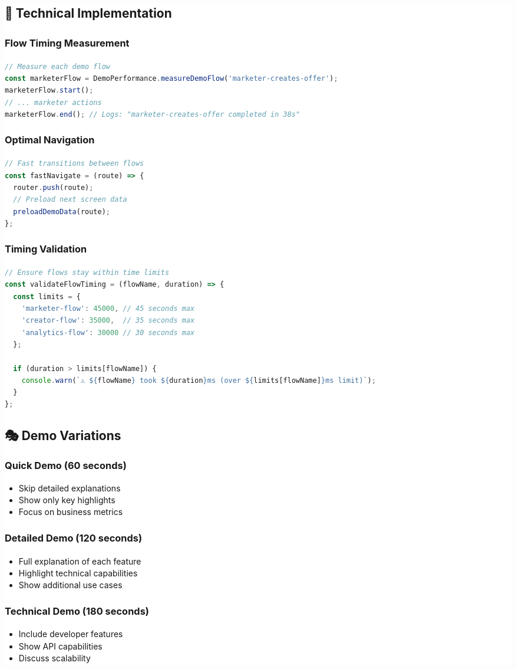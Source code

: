 ## 🔧 Technical Implementation

### **Flow Timing Measurement**
```typescript
// Measure each demo flow
const marketerFlow = DemoPerformance.measureDemoFlow('marketer-creates-offer');
marketerFlow.start();
// ... marketer actions
marketerFlow.end(); // Logs: "marketer-creates-offer completed in 38s"
```

### **Optimal Navigation**
```typescript
// Fast transitions between flows
const fastNavigate = (route) => {
  router.push(route);
  // Preload next screen data
  preloadDemoData(route);
};
```

### **Timing Validation**
```typescript
// Ensure flows stay within time limits
const validateFlowTiming = (flowName, duration) => {
  const limits = {
    'marketer-flow': 45000, // 45 seconds max
    'creator-flow': 35000,  // 35 seconds max
    'analytics-flow': 30000 // 30 seconds max
  };
  
  if (duration > limits[flowName]) {
    console.warn(`⚠️ ${flowName} took ${duration}ms (over ${limits[flowName]}ms limit)`);
  }
};
```

## 🎭 Demo Variations

### **Quick Demo (60 seconds)**
- Skip detailed explanations
- Show only key highlights
- Focus on business metrics

### **Detailed Demo (120 seconds)**
- Full explanation of each feature
- Highlight technical capabilities
- Show additional use cases

### **Technical Demo (180 seconds)**
- Include developer features
- Show API capabilities
- Discuss scalability
